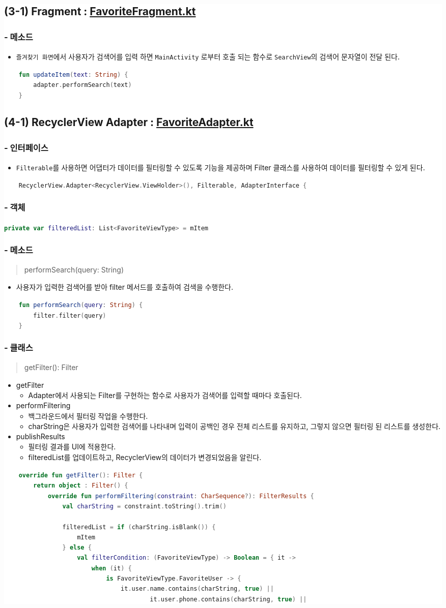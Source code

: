 ````kotlin
````

## (3-1) Fragment : [FavoriteFragment.kt](https://github.com/nbCampGroup-2-24-01-15/ColorContacts/blob/dev/app/src/main/java/com/example/colorcontacts/ui/favorite/FavoriteFragment.kt)

### - 메소드
- `즐겨찾기 화면`에서 사용자가 검색어를 입력 하면 `MainActivity` 로부터 호출 되는 함수로 `SearchView`의 검색어 문자열이 전달 된다. 
````kotlin
    fun updateItem(text: String) {
        adapter.performSearch(text)
    }
````

## (4-1) RecyclerView Adapter : [FavoriteAdapter.kt](https://github.com/nbCampGroup-2-24-01-15/ColorContacts/blob/dev/app/src/main/java/com/example/colorcontacts/ui/favorite/adapter/FavoriteAdapter.kt)
### - 인터페이스
- `Filterable`를 사용하면 어댑터가 데이터를 필터링할 수 있도록 기능을 제공하며 Filter 클래스를 사용하여 데이터를 필터링할 수 있게 된다. 
````kotlin
    RecyclerView.Adapter<RecyclerView.ViewHolder>(), Filterable, AdapterInterface {
````
### - 객체
````kotlin
private var filteredList: List<FavoriteViewType> = mItem
````

### - 메소드
> performSearch(query: String)
- 사용자가 입력한 검색어를 받아 filter 메서드를 호출하여 검색을 수행한다. 
````kotlin
    fun performSearch(query: String) {
        filter.filter(query)
    }
````
### - 클래스
> getFilter(): Filter
- getFilter
  - Adapter에서 사용되는 Filter를 구현하는 함수로 사용자가 검색어를 입력할 때마다 호출된다.
- performFiltering
  - 백그라운드에서 필터링 작업을 수행한다.
  - charString은 사용자가 입력한 검색어를 나타내며 입력이 공백인 경우 전체 리스트를 유지하고, 그렇지 않으면 필터링 된 리스트를 생성한다.
- publishResults
  - 필터링 결과를 UI에 적용한다.
  - filteredList를 업데이트하고, RecyclerView의 데이터가 변경되었음을 알린다.
````kotlin
    override fun getFilter(): Filter {
        return object : Filter() {
            override fun performFiltering(constraint: CharSequence?): FilterResults {
                val charString = constraint.toString().trim()

                filteredList = if (charString.isBlank()) {
                    mItem
                } else {
                    val filterCondition: (FavoriteViewType) -> Boolean = { it ->
                        when (it) {
                            is FavoriteViewType.FavoriteUser -> {
                                it.user.name.contains(charString, true) ||
                                        it.user.phone.contains(charString, true) ||
````